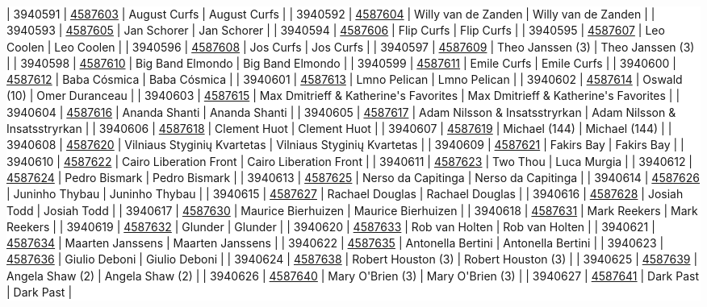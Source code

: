 | 3940591 | [4587603](https://www.discogs.com/artist/4587603) | August Curfs | August Curfs |
| 3940592 | [4587604](https://www.discogs.com/artist/4587604) | Willy van de Zanden | Willy van de Zanden |
| 3940593 | [4587605](https://www.discogs.com/artist/4587605) | Jan Schorer | Jan Schorer |
| 3940594 | [4587606](https://www.discogs.com/artist/4587606) | Flip Curfs | Flip Curfs |
| 3940595 | [4587607](https://www.discogs.com/artist/4587607) | Leo Coolen | Leo Coolen |
| 3940596 | [4587608](https://www.discogs.com/artist/4587608) | Jos Curfs | Jos Curfs |
| 3940597 | [4587609](https://www.discogs.com/artist/4587609) | Theo Janssen (3) | Theo Janssen (3) |
| 3940598 | [4587610](https://www.discogs.com/artist/4587610) | Big Band Elmondo | Big Band Elmondo |
| 3940599 | [4587611](https://www.discogs.com/artist/4587611) | Emile Curfs | Emile Curfs |
| 3940600 | [4587612](https://www.discogs.com/artist/4587612) | Baba Cósmica | Baba Cósmica |
| 3940601 | [4587613](https://www.discogs.com/artist/4587613) | Lmno Pelican | Lmno Pelican |
| 3940602 | [4587614](https://www.discogs.com/artist/4587614) | Oswald (10) | Omer Duranceau |
| 3940603 | [4587615](https://www.discogs.com/artist/4587615) | Max Dmitrieff & Katherine's Favorites | Max Dmitrieff & Katherine's Favorites |
| 3940604 | [4587616](https://www.discogs.com/artist/4587616) | Ananda Shanti | Ananda Shanti |
| 3940605 | [4587617](https://www.discogs.com/artist/4587617) | Adam Nilsson & Insatsstryrkan | Adam Nilsson & Insatsstryrkan |
| 3940606 | [4587618](https://www.discogs.com/artist/4587618) | Clement Huot | Clement Huot |
| 3940607 | [4587619](https://www.discogs.com/artist/4587619) | Michael (144) | Michael (144) |
| 3940608 | [4587620](https://www.discogs.com/artist/4587620) | Vilniaus Styginių Kvartetas | Vilniaus Styginių Kvartetas |
| 3940609 | [4587621](https://www.discogs.com/artist/4587621) | Fakirs Bay | Fakirs Bay |
| 3940610 | [4587622](https://www.discogs.com/artist/4587622) | Cairo Liberation Front | Cairo Liberation Front |
| 3940611 | [4587623](https://www.discogs.com/artist/4587623) | Two Thou | Luca Murgia |
| 3940612 | [4587624](https://www.discogs.com/artist/4587624) | Pedro Bismark | Pedro Bismark |
| 3940613 | [4587625](https://www.discogs.com/artist/4587625) | Nerso da Capitinga | Nerso da Capitinga |
| 3940614 | [4587626](https://www.discogs.com/artist/4587626) | Juninho Thybau | Juninho Thybau |
| 3940615 | [4587627](https://www.discogs.com/artist/4587627) | Rachael Douglas | Rachael Douglas |
| 3940616 | [4587628](https://www.discogs.com/artist/4587628) | Josiah Todd | Josiah Todd |
| 3940617 | [4587630](https://www.discogs.com/artist/4587630) | Maurice Bierhuizen | Maurice Bierhuizen |
| 3940618 | [4587631](https://www.discogs.com/artist/4587631) | Mark Reekers | Mark Reekers |
| 3940619 | [4587632](https://www.discogs.com/artist/4587632) | Glunder | Glunder |
| 3940620 | [4587633](https://www.discogs.com/artist/4587633) | Rob van Holten | Rob van Holten |
| 3940621 | [4587634](https://www.discogs.com/artist/4587634) | Maarten Janssens | Maarten Janssens |
| 3940622 | [4587635](https://www.discogs.com/artist/4587635) | Antonella Bertini | Antonella Bertini |
| 3940623 | [4587636](https://www.discogs.com/artist/4587636) | Giulio Deboni | Giulio Deboni |
| 3940624 | [4587638](https://www.discogs.com/artist/4587638) | Robert Houston (3) | Robert Houston (3) |
| 3940625 | [4587639](https://www.discogs.com/artist/4587639) | Angela Shaw (2) | Angela Shaw (2) |
| 3940626 | [4587640](https://www.discogs.com/artist/4587640) | Mary O'Brien (3) | Mary O'Brien (3) |
| 3940627 | [4587641](https://www.discogs.com/artist/4587641) | Dark Past | Dark Past |